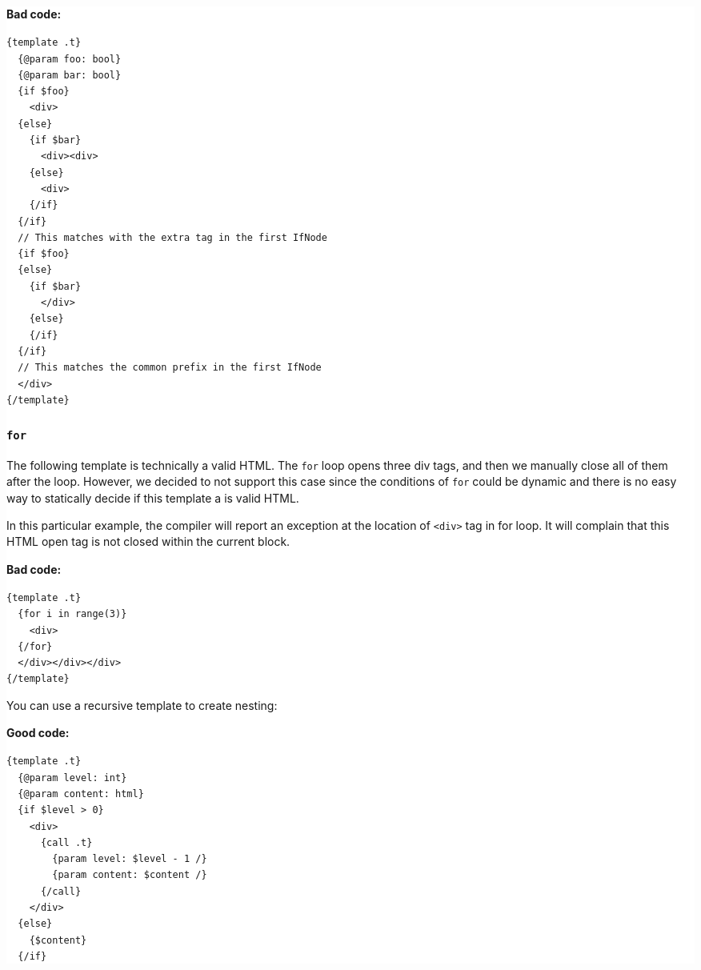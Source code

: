 **Bad code:**

```soy {.bad}
{template .t}
  {@param foo: bool}
  {@param bar: bool}
  {if $foo}
    <div>
  {else}
    {if $bar}
      <div><div>
    {else}
      <div>
    {/if}
  {/if}
  // This matches with the extra tag in the first IfNode
  {if $foo}
  {else}
    {if $bar}
      </div>
    {else}
    {/if}
  {/if}
  // This matches the common prefix in the first IfNode
  </div>
{/template}
```

### `for`

The following template is technically a valid HTML. The `for` loop opens three
div tags, and then we manually close all of them after the loop. However, we
decided to not support this case since the conditions of `for` could be dynamic
and there is no easy way to statically decide if this template a is valid HTML.

In this particular example, the compiler will report an exception at the
location of `<div>` tag in for loop. It will complain that this HTML open tag is
not closed within the current block.

**Bad code:**

```soy {.bad}
{template .t}
  {for i in range(3)}
    <div>
  {/for}
  </div></div></div>
{/template}
```

You can use a recursive template to create nesting:

**Good code:**

```soy {.good}
{template .t}
  {@param level: int}
  {@param content: html}
  {if $level > 0}
    <div>
      {call .t}
        {param level: $level - 1 /}
        {param content: $content /}
      {/call}
    </div>
  {else}
    {$content}
  {/if}
```